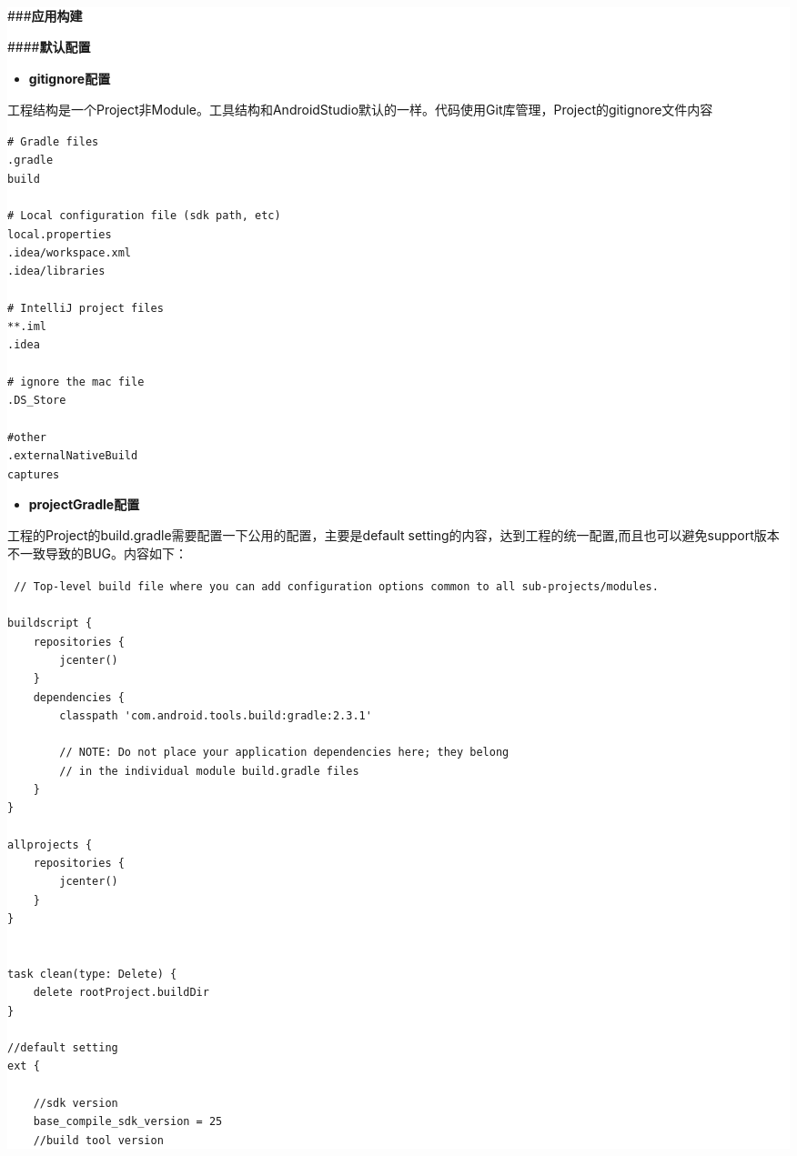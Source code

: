 ###**应用构建**

####**默认配置**

* **gitignore配置**<br>

工程结构是一个Project非Module。工具结构和AndroidStudio默认的一样。代码使用Git库管理，Project的gitignore文件内容

```
# Gradle files
.gradle
build

# Local configuration file (sdk path, etc)
local.properties
.idea/workspace.xml
.idea/libraries

# IntelliJ project files
**.iml
.idea

# ignore the mac file
.DS_Store

#other
.externalNativeBuild
captures

```
* **projectGradle配置**<br>

工程的Project的build.gradle需要配置一下公用的配置，主要是default setting的内容，达到工程的统一配置,而且也可以避免support版本不一致导致的BUG。内容如下：

```
 // Top-level build file where you can add configuration options common to all sub-projects/modules.

buildscript {
    repositories {
        jcenter()
    }
    dependencies {
        classpath 'com.android.tools.build:gradle:2.3.1'

        // NOTE: Do not place your application dependencies here; they belong
        // in the individual module build.gradle files
    }
}

allprojects {
    repositories {
        jcenter()
    }
}


task clean(type: Delete) {
    delete rootProject.buildDir
}

//default setting
ext {

    //sdk version
    base_compile_sdk_version = 25
    //build tool version
```